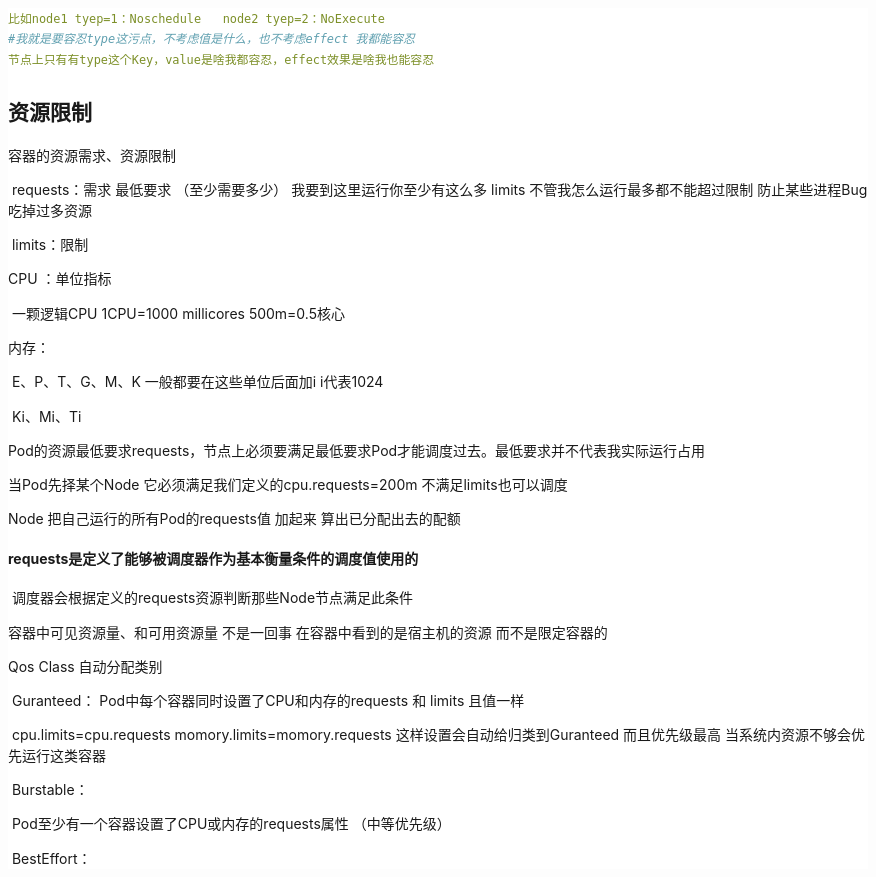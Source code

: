 ```yaml
比如node1 tyep=1：Noschedule   node2 tyep=2：NoExecute
#我就是要容忍type这污点，不考虑值是什么，也不考虑effect 我都能容忍
节点上只有有type这个Key，value是啥我都容忍，effect效果是啥我也能容忍
```










## 资源限制

容器的资源需求、资源限制

​			requests：需求 最低要求 （至少需要多少）  我要到这里运行你至少有这么多  limits 不管我怎么运行最多都不能超过限制 防止某些进程Bug 吃掉过多资源

​			limits：限制

CPU ：单位指标

​	 一颗逻辑CPU  1CPU=1000 millicores   	500m=0.5核心 

内存：

​		E、P、T、G、M、K	一般都要在这些单位后面加i   i代表1024

​		Ki、Mi、Ti



Pod的资源最低要求requests，节点上必须要满足最低要求Pod才能调度过去。最低要求并不代表我实际运行占用



当Pod先择某个Node 它必须满足我们定义的cpu.requests=200m  不满足limits也可以调度 

Node 把自己运行的所有Pod的requests值 加起来 算出已分配出去的配额

#### requests是定义了能够被调度器作为基本衡量条件的调度值使用的

​	调度器会根据定义的requests资源判断那些Node节点满足此条件





容器中可见资源量、和可用资源量 不是一回事 在容器中看到的是宿主机的资源 而不是限定容器的



Qos Class 自动分配类别

​			Guranteed： Pod中每个容器同时设置了CPU和内存的requests 和 limits 且值一样

​									cpu.limits=cpu.requests       momory.limits=momory.requests  这样设置会自动给归类到Guranteed  而且优先级最高  当系统内资源不够会优先运行这类容器

​			Burstable：

​						Pod至少有一个容器设置了CPU或内存的requests属性 （中等优先级）

​			BestEffort：
